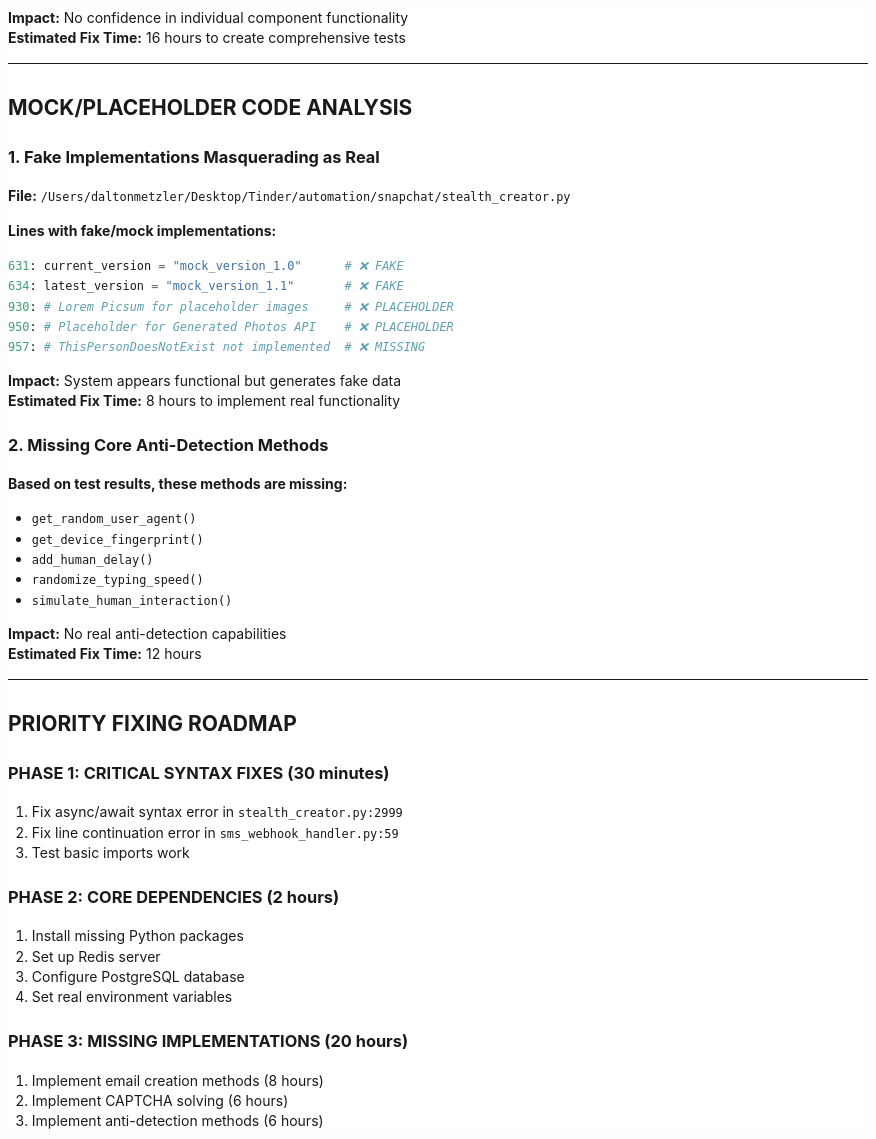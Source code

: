 **Impact:** No confidence in individual component functionality  
**Estimated Fix Time:** 16 hours to create comprehensive tests

---

## MOCK/PLACEHOLDER CODE ANALYSIS

### 1. Fake Implementations Masquerading as Real
**File:** `/Users/daltonmetzler/Desktop/Tinder/automation/snapchat/stealth_creator.py`

**Lines with fake/mock implementations:**
```python
631: current_version = "mock_version_1.0"      # ❌ FAKE
634: latest_version = "mock_version_1.1"       # ❌ FAKE  
930: # Lorem Picsum for placeholder images     # ❌ PLACEHOLDER
950: # Placeholder for Generated Photos API    # ❌ PLACEHOLDER
957: # ThisPersonDoesNotExist not implemented  # ❌ MISSING
```

**Impact:** System appears functional but generates fake data  
**Estimated Fix Time:** 8 hours to implement real functionality

### 2. Missing Core Anti-Detection Methods
**Based on test results, these methods are missing:**
- `get_random_user_agent()`
- `get_device_fingerprint()`  
- `add_human_delay()`
- `randomize_typing_speed()`
- `simulate_human_interaction()`

**Impact:** No real anti-detection capabilities  
**Estimated Fix Time:** 12 hours

---

## PRIORITY FIXING ROADMAP

### PHASE 1: CRITICAL SYNTAX FIXES (30 minutes)
1. Fix async/await syntax error in `stealth_creator.py:2999`
2. Fix line continuation error in `sms_webhook_handler.py:59`
3. Test basic imports work

### PHASE 2: CORE DEPENDENCIES (2 hours)  
1. Install missing Python packages
2. Set up Redis server
3. Configure PostgreSQL database
4. Set real environment variables

### PHASE 3: MISSING IMPLEMENTATIONS (20 hours)
1. Implement email creation methods (8 hours)
2. Implement CAPTCHA solving (6 hours)  
3. Implement anti-detection methods (6 hours)
